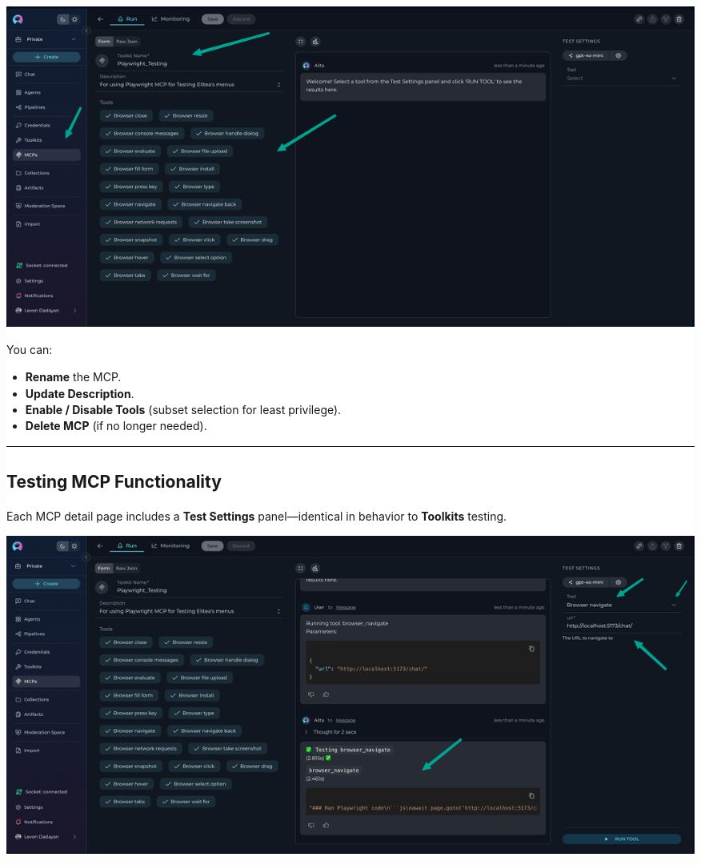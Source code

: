 ![MCP Detail Placeholder](../img/menus/mcps/mcps_detail.png)

You can:

* **Rename** the MCP.
* **Update Description**.
* **Enable / Disable Tools** (subset selection for least privilege).
* **Delete MCP** (if no longer needed).

---

## Testing MCP Functionality

Each MCP detail page includes a **Test Settings** panel—identical in behavior to **Toolkits** testing.

![MCP Test Panel Placeholder](../img/menus/mcps/mcps_test_panel.png)
